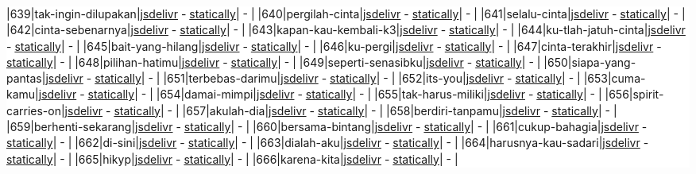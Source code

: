 |639|tak-ingin-dilupakan|[jsdelivr](https://cdn.jsdelivr.net/gh/dbchord/c7-1-3/1-5000/501-1000/tak-ingin-dilupakan.webp) - [statically](https://cdn.statically.io/gh/dbchord/c7-1-3/i/1-5000/501-1000/tak-ingin-dilupakan.webp)| - |
|640|pergilah-cinta|[jsdelivr](https://cdn.jsdelivr.net/gh/dbchord/c7-1-3/1-5000/501-1000/pergilah-cinta.webp) - [statically](https://cdn.statically.io/gh/dbchord/c7-1-3/i/1-5000/501-1000/pergilah-cinta.webp)| - |
|641|selalu-cinta|[jsdelivr](https://cdn.jsdelivr.net/gh/dbchord/c7-1-3/1-5000/501-1000/selalu-cinta.webp) - [statically](https://cdn.statically.io/gh/dbchord/c7-1-3/i/1-5000/501-1000/selalu-cinta.webp)| - |
|642|cinta-sebenarnya|[jsdelivr](https://cdn.jsdelivr.net/gh/dbchord/c7-1-3/1-5000/501-1000/cinta-sebenarnya.webp) - [statically](https://cdn.statically.io/gh/dbchord/c7-1-3/i/1-5000/501-1000/cinta-sebenarnya.webp)| - |
|643|kapan-kau-kembali-k3|[jsdelivr](https://cdn.jsdelivr.net/gh/dbchord/c7-1-3/1-5000/501-1000/kapan-kau-kembali-k3.webp) - [statically](https://cdn.statically.io/gh/dbchord/c7-1-3/i/1-5000/501-1000/kapan-kau-kembali-k3.webp)| - |
|644|ku-tlah-jatuh-cinta|[jsdelivr](https://cdn.jsdelivr.net/gh/dbchord/c7-1-3/1-5000/501-1000/ku-tlah-jatuh-cinta.webp) - [statically](https://cdn.statically.io/gh/dbchord/c7-1-3/i/1-5000/501-1000/ku-tlah-jatuh-cinta.webp)| - |
|645|bait-yang-hilang|[jsdelivr](https://cdn.jsdelivr.net/gh/dbchord/c7-1-3/1-5000/501-1000/bait-yang-hilang.webp) - [statically](https://cdn.statically.io/gh/dbchord/c7-1-3/i/1-5000/501-1000/bait-yang-hilang.webp)| - |
|646|ku-pergi|[jsdelivr](https://cdn.jsdelivr.net/gh/dbchord/c7-1-3/1-5000/501-1000/ku-pergi.webp) - [statically](https://cdn.statically.io/gh/dbchord/c7-1-3/i/1-5000/501-1000/ku-pergi.webp)| - |
|647|cinta-terakhir|[jsdelivr](https://cdn.jsdelivr.net/gh/dbchord/c7-1-3/1-5000/501-1000/cinta-terakhir.webp) - [statically](https://cdn.statically.io/gh/dbchord/c7-1-3/i/1-5000/501-1000/cinta-terakhir.webp)| - |
|648|pilihan-hatimu|[jsdelivr](https://cdn.jsdelivr.net/gh/dbchord/c7-1-3/1-5000/501-1000/pilihan-hatimu.webp) - [statically](https://cdn.statically.io/gh/dbchord/c7-1-3/i/1-5000/501-1000/pilihan-hatimu.webp)| - |
|649|seperti-senasibku|[jsdelivr](https://cdn.jsdelivr.net/gh/dbchord/c7-1-3/1-5000/501-1000/seperti-senasibku.webp) - [statically](https://cdn.statically.io/gh/dbchord/c7-1-3/i/1-5000/501-1000/seperti-senasibku.webp)| - |
|650|siapa-yang-pantas|[jsdelivr](https://cdn.jsdelivr.net/gh/dbchord/c7-1-3/1-5000/501-1000/siapa-yang-pantas.webp) - [statically](https://cdn.statically.io/gh/dbchord/c7-1-3/i/1-5000/501-1000/siapa-yang-pantas.webp)| - |
|651|terbebas-darimu|[jsdelivr](https://cdn.jsdelivr.net/gh/dbchord/c7-1-3/1-5000/501-1000/terbebas-darimu.webp) - [statically](https://cdn.statically.io/gh/dbchord/c7-1-3/i/1-5000/501-1000/terbebas-darimu.webp)| - |
|652|its-you|[jsdelivr](https://cdn.jsdelivr.net/gh/dbchord/c7-1-3/1-5000/501-1000/its-you.webp) - [statically](https://cdn.statically.io/gh/dbchord/c7-1-3/i/1-5000/501-1000/its-you.webp)| - |
|653|cuma-kamu|[jsdelivr](https://cdn.jsdelivr.net/gh/dbchord/c7-1-3/1-5000/501-1000/cuma-kamu.webp) - [statically](https://cdn.statically.io/gh/dbchord/c7-1-3/i/1-5000/501-1000/cuma-kamu.webp)| - |
|654|damai-mimpi|[jsdelivr](https://cdn.jsdelivr.net/gh/dbchord/c7-1-3/1-5000/501-1000/damai-mimpi.webp) - [statically](https://cdn.statically.io/gh/dbchord/c7-1-3/i/1-5000/501-1000/damai-mimpi.webp)| - |
|655|tak-harus-miliki|[jsdelivr](https://cdn.jsdelivr.net/gh/dbchord/c7-1-3/1-5000/501-1000/tak-harus-miliki.webp) - [statically](https://cdn.statically.io/gh/dbchord/c7-1-3/i/1-5000/501-1000/tak-harus-miliki.webp)| - |
|656|spirit-carries-on|[jsdelivr](https://cdn.jsdelivr.net/gh/dbchord/c7-1-3/1-5000/501-1000/spirit-carries-on.webp) - [statically](https://cdn.statically.io/gh/dbchord/c7-1-3/i/1-5000/501-1000/spirit-carries-on.webp)| - |
|657|akulah-dia|[jsdelivr](https://cdn.jsdelivr.net/gh/dbchord/c7-1-3/1-5000/501-1000/akulah-dia.webp) - [statically](https://cdn.statically.io/gh/dbchord/c7-1-3/i/1-5000/501-1000/akulah-dia.webp)| - |
|658|berdiri-tanpamu|[jsdelivr](https://cdn.jsdelivr.net/gh/dbchord/c7-1-3/1-5000/501-1000/berdiri-tanpamu.webp) - [statically](https://cdn.statically.io/gh/dbchord/c7-1-3/i/1-5000/501-1000/berdiri-tanpamu.webp)| - |
|659|berhenti-sekarang|[jsdelivr](https://cdn.jsdelivr.net/gh/dbchord/c7-1-3/1-5000/501-1000/berhenti-sekarang.webp) - [statically](https://cdn.statically.io/gh/dbchord/c7-1-3/i/1-5000/501-1000/berhenti-sekarang.webp)| - |
|660|bersama-bintang|[jsdelivr](https://cdn.jsdelivr.net/gh/dbchord/c7-1-3/1-5000/501-1000/bersama-bintang.webp) - [statically](https://cdn.statically.io/gh/dbchord/c7-1-3/i/1-5000/501-1000/bersama-bintang.webp)| - |
|661|cukup-bahagia|[jsdelivr](https://cdn.jsdelivr.net/gh/dbchord/c7-1-3/1-5000/501-1000/cukup-bahagia.webp) - [statically](https://cdn.statically.io/gh/dbchord/c7-1-3/i/1-5000/501-1000/cukup-bahagia.webp)| - |
|662|di-sini|[jsdelivr](https://cdn.jsdelivr.net/gh/dbchord/c7-1-3/1-5000/501-1000/di-sini.webp) - [statically](https://cdn.statically.io/gh/dbchord/c7-1-3/i/1-5000/501-1000/di-sini.webp)| - |
|663|dialah-aku|[jsdelivr](https://cdn.jsdelivr.net/gh/dbchord/c7-1-3/1-5000/501-1000/dialah-aku.webp) - [statically](https://cdn.statically.io/gh/dbchord/c7-1-3/i/1-5000/501-1000/dialah-aku.webp)| - |
|664|harusnya-kau-sadari|[jsdelivr](https://cdn.jsdelivr.net/gh/dbchord/c7-1-3/1-5000/501-1000/harusnya-kau-sadari.webp) - [statically](https://cdn.statically.io/gh/dbchord/c7-1-3/i/1-5000/501-1000/harusnya-kau-sadari.webp)| - |
|665|hikyp|[jsdelivr](https://cdn.jsdelivr.net/gh/dbchord/c7-1-3/1-5000/501-1000/hikyp.webp) - [statically](https://cdn.statically.io/gh/dbchord/c7-1-3/i/1-5000/501-1000/hikyp.webp)| - |
|666|karena-kita|[jsdelivr](https://cdn.jsdelivr.net/gh/dbchord/c7-1-3/1-5000/501-1000/karena-kita.webp) - [statically](https://cdn.statically.io/gh/dbchord/c7-1-3/i/1-5000/501-1000/karena-kita.webp)| - |
